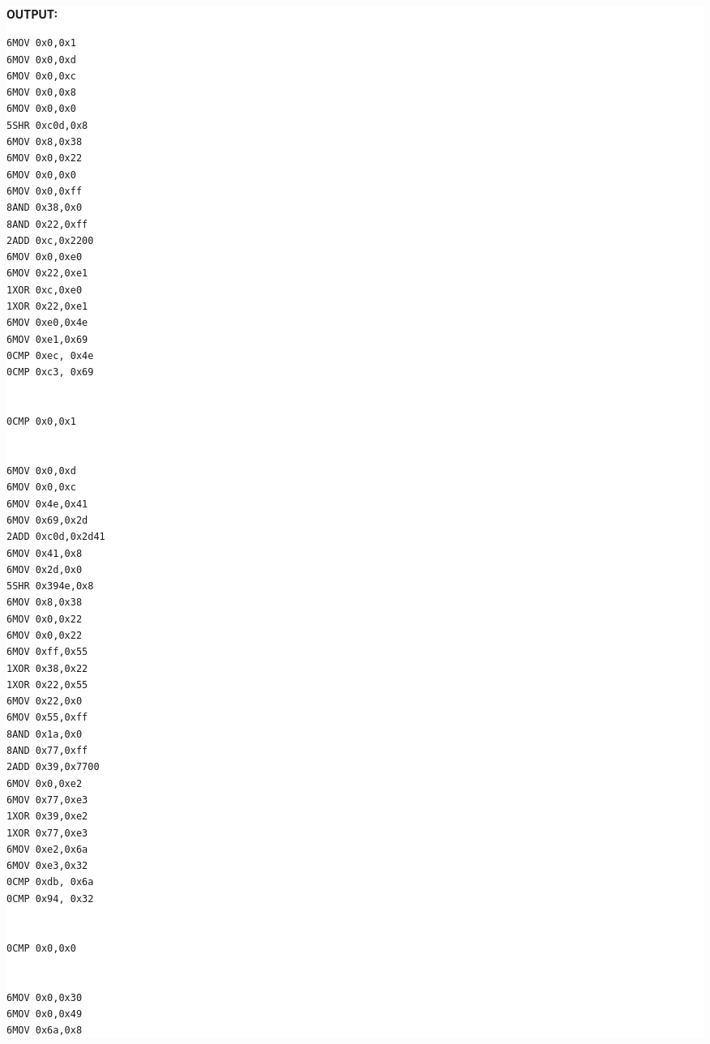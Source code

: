 **OUTPUT:**

```
6MOV 0x0,0x1 
6MOV 0x0,0xd 
6MOV 0x0,0xc 
6MOV 0x0,0x8 
6MOV 0x0,0x0 
5SHR 0xc0d,0x8 
6MOV 0x8,0x38 
6MOV 0x0,0x22 
6MOV 0x0,0x0 
6MOV 0x0,0xff 
8AND 0x38,0x0 
8AND 0x22,0xff 
2ADD 0xc,0x2200 
6MOV 0x0,0xe0 
6MOV 0x22,0xe1
1XOR 0xc,0xe0
1XOR 0x22,0xe1
6MOV 0xe0,0x4e
6MOV 0xe1,0x69
0CMP 0xec, 0x4e
0CMP 0xc3, 0x69


0CMP 0x0,0x1


6MOV 0x0,0xd
6MOV 0x0,0xc
6MOV 0x4e,0x41
6MOV 0x69,0x2d
2ADD 0xc0d,0x2d41
6MOV 0x41,0x8
6MOV 0x2d,0x0
5SHR 0x394e,0x8
6MOV 0x8,0x38
6MOV 0x0,0x22
6MOV 0x0,0x22
6MOV 0xff,0x55
1XOR 0x38,0x22
1XOR 0x22,0x55
6MOV 0x22,0x0
6MOV 0x55,0xff
8AND 0x1a,0x0
8AND 0x77,0xff
2ADD 0x39,0x7700
6MOV 0x0,0xe2
6MOV 0x77,0xe3
1XOR 0x39,0xe2
1XOR 0x77,0xe3
6MOV 0xe2,0x6a
6MOV 0xe3,0x32
0CMP 0xdb, 0x6a
0CMP 0x94, 0x32


0CMP 0x0,0x0


6MOV 0x0,0x30
6MOV 0x0,0x49
6MOV 0x6a,0x8
```